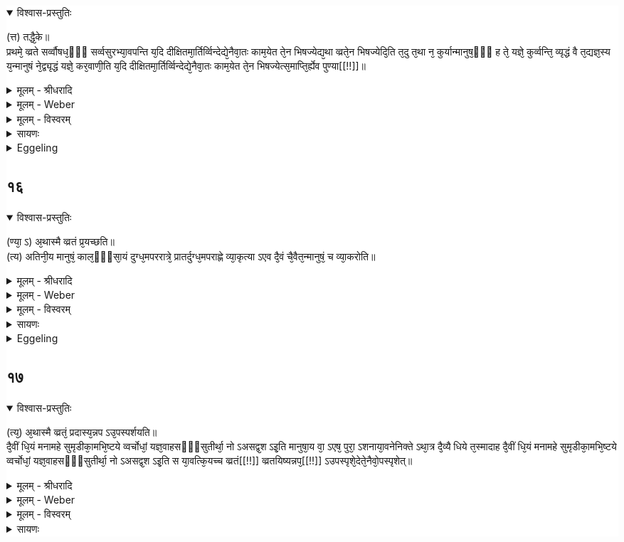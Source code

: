 <details open><summary>विश्वास-प्रस्तुतिः</summary>

(त्त) तद्धै᳘के॥  
प्रथमे᳘ व्व्रते सर्व्वौषध᳘ᳫँ᳘ सर्व्वसुरभ्या᳘वपन्ति य᳘दि दीक्षितमा᳘र्तिर्व्विन्देद्ये᳘नैवा᳘तः काम᳘येत ते᳘न भिषज्येद्य᳘था व्व्रते᳘न भिषज्येदि᳘ति त᳘दु त᳘था न᳘ कुर्यान्मानुष᳘ᳫँ᳘ ह ते᳘ यज्ञे᳘ कुर्व्वन्ति᳘ व्यृद्धं वै त᳘द्यज्ञ᳘स्य य᳘न्मानुषं ने᳘द्व्यृद्धं यज्ञे᳘ कर᳘वाणी᳘ति य᳘दि दीक्षितमा᳘र्तिर्व्विन्देद्ये᳘नैवा᳘तः काम᳘येत ते᳘न भिषज्येत्स᳘माप्ति᳘र्ह्येव पुण्या[[!!]]॥
</details>

<details><summary>मूलम् - श्रीधरादि</summary></details>

<details><summary>मूलम् - Weber</summary></details>

<details><summary>मूलम् - विस्वरम्</summary></details>

<details><summary>सायणः</summary></details>

<details><summary>Eggeling</summary></details>


## १६


<details open><summary>विश्वास-प्रस्तुतिः</summary>

(ण्या᳘ ऽ) अ᳘थास्मै व्व्रतं प्र᳘यच्छति॥  
(त्य) अतिनी᳘य मानुषं᳘ काल᳘ᳫँ᳘सा᳘यं दुग्ध᳘मपररात्रे᳘ प्रातर्दुग्ध᳘मपराह्णे व्या᳘कृत्या ऽएव दै᳘वं चै᳘वैत᳘न्मानुषं᳘ च व्या᳘करोति॥
</details>

<details><summary>मूलम् - श्रीधरादि</summary></details>

<details><summary>मूलम् - Weber</summary></details>

<details><summary>मूलम् - विस्वरम्</summary></details>

<details><summary>सायणः</summary></details>

<details><summary>Eggeling</summary></details>


## १७


<details open><summary>विश्वास-प्रस्तुतिः</summary>

(त्य᳘) अ᳘थास्मै व्व्रतं᳘ प्रदास्य᳘न्नप ऽउ᳘पस्पर्शयति॥  
दै᳘वीं धि᳘यं मनामहे सुमृडीका᳘मभि᳘ष्टये व्वर्चोधां᳘ यज्ञ᳘वाहसᳫँ᳭सुतीर्था᳘ नो ऽअसद्व᳘श ऽइ᳘ति मानुषा᳘य वा᳘ ऽएष᳘ पुरा᳘ ऽशनाया᳘वनेनिक्ते ऽथा᳘त्र दै᳘व्यै धिये त᳘स्मादाह दै᳘वीं धि᳘यं मनामहे सुमृडीका᳘मभि᳘ष्टये व्वर्चोधां᳘ यज्ञ᳘वाहसᳫँ᳭सुतीर्था᳘ नो ऽअसद्व᳘श ऽइ᳘ति स या᳘वत्कि᳘यच्च व्व्रतं[[!!]] व्व्रतयिष्यन्नप᳘[[!!]] ऽउपस्पृशे᳘देते᳘नैवो᳘पस्पृशेत्॥
</details>

<details><summary>मूलम् - श्रीधरादि</summary></details>

<details><summary>मूलम् - Weber</summary></details>

<details><summary>मूलम् - विस्वरम्</summary></details>

<details><summary>सायणः</summary></details>
